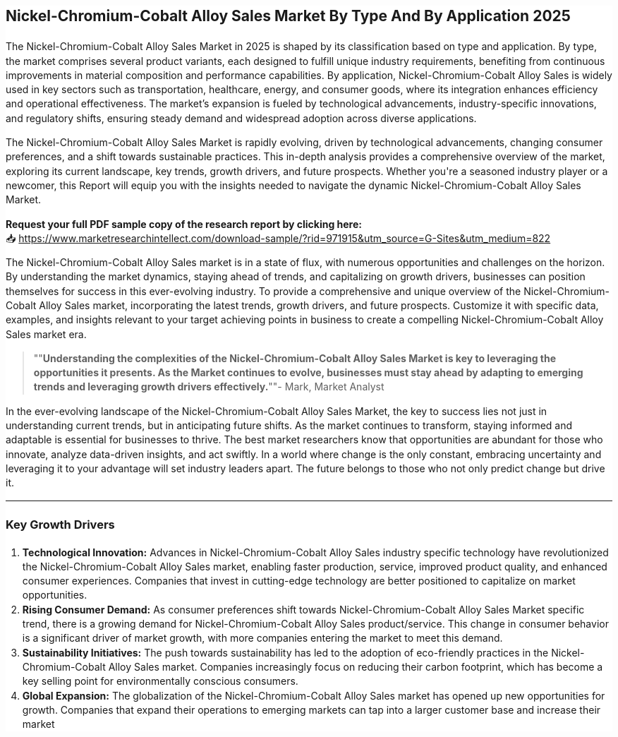 <h2>Nickel-Chromium-Cobalt Alloy Sales Market&nbsp;By Type And By Application 2025</h2><p>The Nickel-Chromium-Cobalt Alloy Sales Market in 2025 is shaped by its classification based on type and application. By type, the market comprises several product variants, each designed to fulfill unique industry requirements, benefiting from continuous improvements in material composition and performance capabilities. By application, Nickel-Chromium-Cobalt Alloy Sales is widely used in key sectors such as transportation, healthcare, energy, and consumer goods, where its integration enhances efficiency and operational effectiveness. The market’s expansion is fueled by technological advancements, industry-specific innovations, and regulatory shifts, ensuring steady demand and widespread adoption across diverse applications.</p><p><span class="">The Nickel-Chromium-Cobalt Alloy Sales Market is rapidly evolving, driven by technological advancements, changing consumer preferences, and a shift towards sustainable practices. This in-depth analysis provides a comprehensive overview of the market, exploring its current landscape, key trends, growth drivers, and future prospects. Whether you're a seasoned industry player or a newcomer, this Report will equip you with the insights needed to navigate the dynamic Nickel-Chromium-Cobalt Alloy Sales Market.&nbsp;</span></p><div class="article-main__content" data-test-id="publishing-text-block"><p><span class="font-[700]"><strong>Request your full PDF sample copy of the research report by clicking here:</strong>📥&nbsp;</span><span class=""><a href="https://www.marketresearchintellect.com/download-sample/?rid=971915&amp;utm_source=G-Sites&amp;utm_medium=822" target="_blank" data-tracking-control-name="article-ssr-frontend-pulse_little-text-block" data-tracking-will-navigate="" data-test-link="">https://www.marketresearchintellect.com/download-sample/?rid=971915&amp;utm_source=G-Sites&amp;utm_medium=822</a></span></p></div><div class="article-main__content" data-test-id="publishing-text-block"><p><span class="">The Nickel-Chromium-Cobalt Alloy Sales market is in a state of flux, with numerous opportunities and challenges on the horizon. By understanding the market dynamics, staying ahead of trends, and capitalizing on growth drivers, businesses can position themselves for success in this ever-evolving industry. To provide a comprehensive and unique overview of the Nickel-Chromium-Cobalt Alloy Sales market, incorporating the latest trends, growth drivers, and future prospects. Customize it with specific data, examples, and insights relevant to your target achieving points in business to create a compelling Nickel-Chromium-Cobalt Alloy Sales market era.</span></p></div><div class="article-main__content" data-test-id="publishing-text-block"><blockquote class="w-auto"><span class="">""<strong>Understanding the complexities of the Nickel-Chromium-Cobalt Alloy Sales Market is key to leveraging the opportunities it presents. As the Market continues to evolve, businesses must stay ahead by adapting to emerging trends and leveraging growth drivers effectively.</strong>""- Mark, Market Analyst</span></blockquote></div><div class="article-main__content" data-test-id="publishing-text-block"><p><span class="">In the ever-evolving landscape of the Nickel-Chromium-Cobalt Alloy Sales Market, the key to success lies not just in understanding current trends, but in anticipating future shifts. As the market continues to transform, staying informed and adaptable is essential for businesses to thrive. The best market researchers know that opportunities are abundant for those who innovate, analyze data-driven insights, and act swiftly. In a world where change is the only constant, embracing uncertainty and leveraging it to your advantage will set industry leaders apart. The future belongs to those who not only predict change but drive it.</span></p></div><hr class="my-[3.2rem] mx-auto h-[1px] border-0 bg-black-a16" data-test-id="publishing-divider-block" /><div class="article-main__content" data-test-id="publishing-text-block"><h3><span class="">Key Growth Drivers</span></h3></div><div class="article-main__content" data-test-id="publishing-text-block"><ol><li><strong><span class="font-[700]">Technological Innovation</span></strong><span class=""><strong>:</strong> Advances in Nickel-Chromium-Cobalt Alloy Sales industry specific technology have revolutionized the Nickel-Chromium-Cobalt Alloy Sales market, enabling faster production, service, improved product quality, and enhanced consumer experiences. Companies that invest in cutting-edge technology are better positioned to capitalize on market opportunities.</span></li><li><strong><span class="font-[700]">Rising Consumer Demand</span></strong><span class=""><strong>:</strong> As consumer preferences shift towards Nickel-Chromium-Cobalt Alloy Sales Market specific trend, there is a growing demand for Nickel-Chromium-Cobalt Alloy Sales product/service. This change in consumer behavior is a significant driver of market growth, with more companies entering the market to meet this demand.</span></li><li><strong><span class="font-[700]">Sustainability Initiatives</span></strong><span class=""><strong>:</strong> The push towards sustainability has led to the adoption of eco-friendly practices in the Nickel-Chromium-Cobalt Alloy Sales market. Companies increasingly focus on reducing their carbon footprint, which has become a key selling point for environmentally conscious consumers.</span></li><li><strong><span class="font-[700]">Global Expansion</span></strong><span class=""><strong>:</strong> The globalization of the Nickel-Chromium-Cobalt Alloy Sales market has opened up new opportunities for growth. Companies that expand their operations to emerging markets can tap into a larger customer base and increase their market